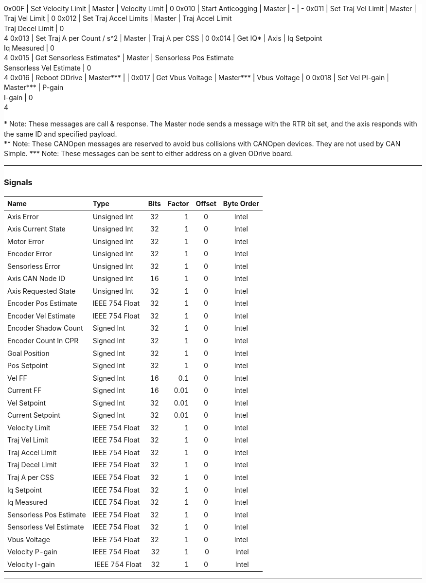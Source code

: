 0x00F | Set Velocity Limit | Master | Velocity Limit | 0
0x010 | Start Anticogging | Master | - | -
0x011 | Set Traj Vel Limit | Master | Traj Vel Limit | 0
0x012 | Set Traj Accel Limits | Master | Traj Accel Limit<br>Traj Decel Limit | 0<br>4
0x013 | Set Traj A per Count / s^2 | Master | Traj A per CSS | 0
0x014 | Get IQ\* | Axis | Iq Setpoint<br>Iq Measured | 0<br>4
0x015 | Get Sensorless Estimates\* | Master | Sensorless Pos Estimate<br>Sensorless Vel Estimate | 0<br>4
0x016 | Reboot ODrive | Master\*\*\* | | 
0x017 | Get Vbus Voltage | Master\*\*\* | Vbus Voltage | 0
0x018 | Set Vel PI-gain | Master\*\*\* | P-gain<br>I-gain | 0<br>4

\* Note: These messages are call & response.  The Master node sends a message with the RTR bit set, and the axis responds with the same ID and specified payload.  
\*\* Note:  These CANOpen messages are reserved to avoid bus collisions with CANOpen devices.  They are not used by CAN Simple.
\*\*\* Note:  These messages can be sent to either address on a given ODrive board.

---
### Signals
Name | Type | Bits | Factor | Offset | Byte Order
:-- | :-- | :--: | --: | :--: | :--:
Axis Error | Unsigned Int | 32 | 1 | 0 | Intel
Axis Current State | Unsigned Int | 32 | 1 | 0 | Intel
Motor Error | Unsigned Int | 32 | 1 | 0 | Intel
Encoder Error | Unsigned Int | 32 | 1 | 0 | Intel
Sensorless Error | Unsigned Int | 32 | 1 | 0 | Intel
Axis CAN Node ID | Unsigned Int | 16 | 1 | 0 | Intel
Axis Requested State | Unsigned Int | 32 | 1 | 0 | Intel
Encoder Pos Estimate | IEEE 754 Float | 32 | 1 | 0 | Intel
Encoder Vel Estimate | IEEE 754 Float | 32 | 1 | 0 | Intel
Encoder Shadow Count | Signed Int | 32 | 1 | 0 | Intel
Encoder Count In CPR | Signed Int | 32 | 1 | 0 | Intel
Goal Position | Signed Int | 32 | 1 | 0 | Intel
Pos Setpoint | Signed Int | 32 | 1 | 0 | Intel
Vel FF | Signed Int | 16 | 0.1 | 0 | Intel
Current FF | Signed Int | 16 | 0.01 | 0 | Intel
Vel Setpoint | Signed Int | 32 | 0.01 | 0 | Intel
Current Setpoint | Signed Int | 32 | 0.01 | 0 | Intel
Velocity Limit | IEEE 754 Float | 32 | 1 | 0 | Intel
Traj Vel Limit | IEEE 754 Float | 32 | 1 | 0 | Intel
Traj Accel Limit | IEEE 754 Float | 32 | 1 | 0 | Intel
Traj Decel Limit | IEEE 754 Float | 32 | 1 | 0 | Intel
Traj A per CSS | IEEE 754 Float | 32 | 1 | 0 | Intel
Iq Setpoint | IEEE 754 Float | 32 | 1 | 0 | Intel
Iq Measured | IEEE 754 Float | 32 | 1 | 0 | Intel
Sensorless Pos Estimate | IEEE 754 Float | 32 | 1 | 0 | Intel
Sensorless Vel Estimate | IEEE 754 Float | 32 | 1 | 0 | Intel
Vbus Voltage | IEEE 754 Float | 32 | 1 | 0 | Intel
Velocity P-gain | IEEE 754 Float | 32 | 1 | 0 | Intel
Velocity I-gain | IEEE 754 Float | 32 | 1 | 0 | Intel

---